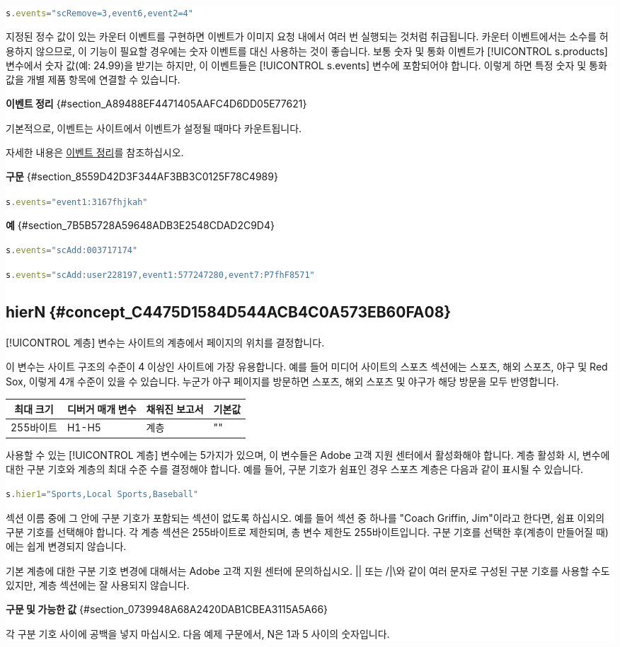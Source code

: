 ```js
s.events="scRemove=3,event6,event2=4"
```

지정된 정수 값이 있는 카운터 이벤트를 구현하면 이벤트가 이미지 요청 내에서 여러 번 실행되는 것처럼 취급됩니다. 카운터 이벤트에서는 소수를 허용하지 않으므로, 이 기능이 필요할 경우에는 숫자 이벤트를 대신 사용하는 것이 좋습니다.
보통 숫자 및 통화 이벤트가 [!UICONTROL s.products] 변수에서 숫자 값(예: 24.99)을 받기는 하지만, 이 이벤트들은 [!UICONTROL s.events] 변수에 포함되어야 합니다. 이렇게 하면 특정 숫자 및 통화 값을 개별 제품 항목에 연결할 수 있습니다.

**이벤트 정리** {#section_A89488EF4471405AAFC4D6DD05E77621}

기본적으로, 이벤트는 사이트에서 이벤트가 설정될 때마다 카운트됩니다.

자세한 내용은 [이벤트 정리](../../../implement/js-implementation/event-serialization.md#concept_092B638D7FEE423D91F8A57EA8E09705)를 참조하십시오.

**구문** {#section_8559D42D3F344AF3BB3C0125F78C4989}

```js
s.events="event1:3167fhjkah"
```

**예** {#section_7B5B5728A59648ADB3E2548CDAD2C9D4}

```js
s.events="scAdd:003717174"
```

```js
s.events="scAdd:user228197,event1:577247280,event7:P7fhF8571"
```

## hierN {#concept_C4475D1584D544ACB4C0A573EB60FA08}

[!UICONTROL 계층] 변수는 사이트의 계층에서 페이지의 위치를 결정합니다.



이 변수는 사이트 구조의 수준이 4 이상인 사이트에 가장 유용합니다. 예를 들어 미디어 사이트의 스포츠 섹션에는 스포츠, 해외 스포츠, 야구 및 Red Sox, 이렇게 4개 수준이 있을 수 있습니다. 누군가 야구 페이지를 방문하면 스포츠, 해외 스포츠 및 야구가 해당 방문을 모두 반영합니다.

| 최대 크기 | 디버거 매개 변수 | 채워진 보고서 | 기본값 |
|---|---|---|---|
| 255바이트 | H1-H5 | 계층 | "" |

사용할 수 있는 [!UICONTROL 계층] 변수에는 5가지가 있으며, 이 변수들은 Adobe 고객 지원 센터에서 활성화해야 합니다. 계층 활성화 시, 변수에 대한 구분 기호와 계층의 최대 수준 수를 결정해야 합니다. 예를 들어, 구분 기호가 쉼표인 경우 스포츠 계층은 다음과 같이 표시될 수 있습니다.

```js
s.hier1="Sports,Local Sports,Baseball"
```

섹션 이름 중에 그 안에 구분 기호가 포함되는 섹션이 없도록 하십시오. 예를 들어 섹션 중 하나를 "Coach Griffin, Jim"이라고 한다면, 쉼표 이외의 구분 기호를 선택해야 합니다. 각 계층 섹션은 255바이트로 제한되며, 총 변수 제한도 255바이트입니다. 구분 기호를 선택한 후(계층이 만들어질 때)에는 쉽게 변경되지 않습니다.

기본 계층에 대한 구분 기호 변경에 대해서는 Adobe 고객 지원 센터에 문의하십시오. || 또는 /|\와 같이 여러 문자로 구성된 구분 기호를 사용할 수도 있지만, 계층 섹션에는 잘 사용되지 않습니다.

**구문 및 가능한 값** {#section_0739948A68A2420DAB1CBEA3115A5A66}

각 구분 기호 사이에 공백을 넣지 마십시오. 다음 예제 구문에서, N은 1과 5 사이의 숫자입니다.
